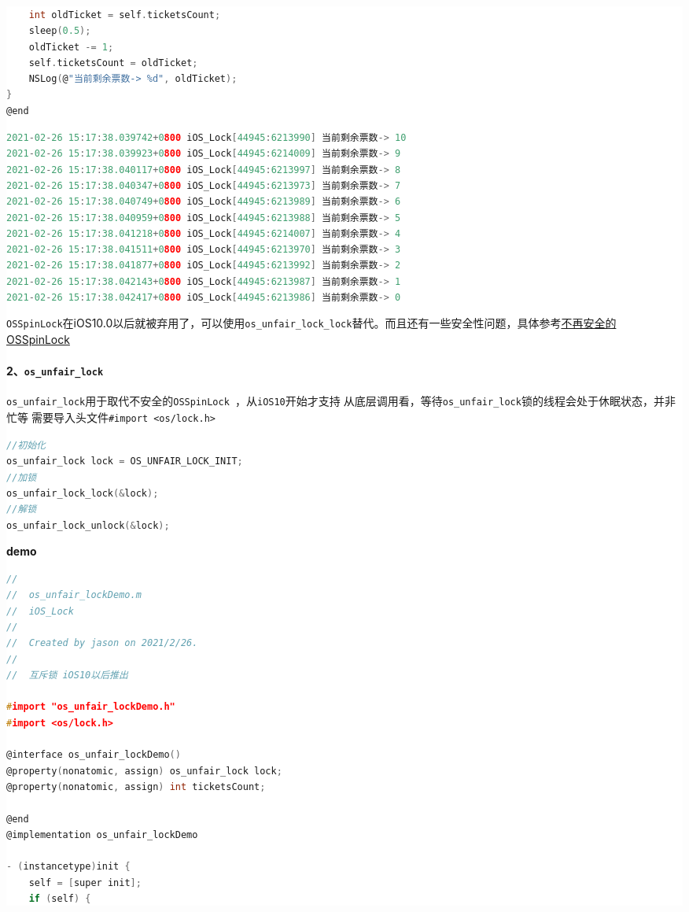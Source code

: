 ```c
    int oldTicket = self.ticketsCount;
    sleep(0.5);
    oldTicket -= 1;
    self.ticketsCount = oldTicket;
    NSLog(@"当前剩余票数-> %d", oldTicket);
}
@end


```

```c
2021-02-26 15:17:38.039742+0800 iOS_Lock[44945:6213990] 当前剩余票数-> 10
2021-02-26 15:17:38.039923+0800 iOS_Lock[44945:6214009] 当前剩余票数-> 9
2021-02-26 15:17:38.040117+0800 iOS_Lock[44945:6213997] 当前剩余票数-> 8
2021-02-26 15:17:38.040347+0800 iOS_Lock[44945:6213973] 当前剩余票数-> 7
2021-02-26 15:17:38.040749+0800 iOS_Lock[44945:6213989] 当前剩余票数-> 6
2021-02-26 15:17:38.040959+0800 iOS_Lock[44945:6213988] 当前剩余票数-> 5
2021-02-26 15:17:38.041218+0800 iOS_Lock[44945:6214007] 当前剩余票数-> 4
2021-02-26 15:17:38.041511+0800 iOS_Lock[44945:6213970] 当前剩余票数-> 3
2021-02-26 15:17:38.041877+0800 iOS_Lock[44945:6213992] 当前剩余票数-> 2
2021-02-26 15:17:38.042143+0800 iOS_Lock[44945:6213987] 当前剩余票数-> 1
2021-02-26 15:17:38.042417+0800 iOS_Lock[44945:6213986] 当前剩余票数-> 0
```

`OSSpinLock`在iOS10.0以后就被弃用了，可以使用`os_unfair_lock_lock`替代。而且还有一些安全性问题，具体参考[不再安全的 OSSpinLock](https://blog.ibireme.com/2016/01/16/spinlock_is_unsafe_in_ios/)

#### 2、`os_unfair_lock`

`os_unfair_lock`用于取代不安全的`OSSpinLock `，从`iOS10`开始才支持
从底层调用看，等待`os_unfair_lock`锁的线程会处于休眠状态，并非忙等
需要导入头文件`#import <os/lock.h>`

```c
//初始化
os_unfair_lock lock = OS_UNFAIR_LOCK_INIT;
//加锁
os_unfair_lock_lock(&lock);
//解锁
os_unfair_lock_unlock(&lock);
```

**demo**

```c
//
//  os_unfair_lockDemo.m
//  iOS_Lock
//
//  Created by jason on 2021/2/26.
//
//  互斥锁 iOS10以后推出

#import "os_unfair_lockDemo.h"
#import <os/lock.h>

@interface os_unfair_lockDemo()
@property(nonatomic, assign) os_unfair_lock lock;
@property(nonatomic, assign) int ticketsCount;

@end
@implementation os_unfair_lockDemo

- (instancetype)init {
    self = [super init];
    if (self) {
```